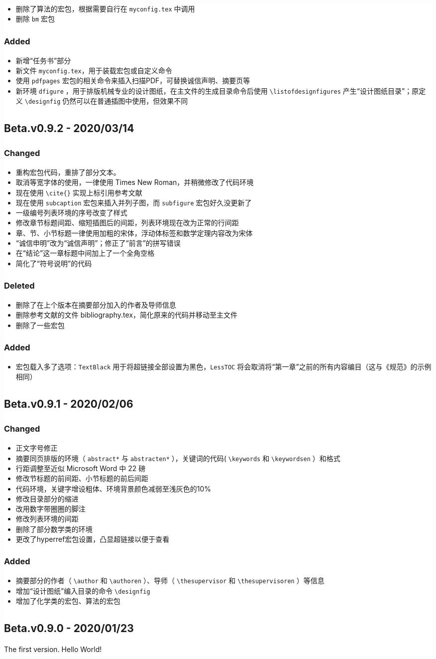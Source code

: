 - 删除了算法的宏包，根据需要自行在 `myconfig.tex` 中调用
- 删除 `bm` 宏包

### Added

- 新增“任务书”部分
- 新文件 `myconfig.tex`，用于装载宏包或自定义命令
- 使用 `pdfpages` 宏包的相关命令来插入扫描PDF，可替换诚信声明、摘要页等
- 新环境 `dfigure` ，用于排版机械专业的设计图纸，在主文件的生成目录命令后使用  `\listofdesignfigures` 产生“设计图纸目录”；原定义 `\designfig` 仍然可以在普通插图中使用，但效果不同

## Beta.v0.9.2 - 2020/03/14

### Changed

- 重构宏包代码，重排了部分文本。
- 取消等宽字体的使用，一律使用 Times New Roman，并稍微修改了代码环境
- 现在使用 `\cite{}` 实现上标引用参考文献
- 现在使用 `subcaption` 宏包来插入并列子图，而 `subfigure` 宏包好久没更新了
- 一级编号列表环境的序号改变了样式
- 修改章节标题间距、缩短插图后的间距，列表环境现在改为正常的行间距
- 章、节、小节标题一律使用加粗的宋体，浮动体标签和数学定理内容改为宋体
- “诚信申明”改为“诚信声明”；修正了“前言”的拼写错误
- 在“结论”这一章标题中间加上了一个全角空格
- 简化了“符号说明”的代码

### Deleted

- 删除了在上个版本在摘要部分加入的作者及导师信息
- 删除参考文献的文件 bibliography.tex，简化原来的代码并移动至主文件
- 删除了一些宏包

### Added

- 宏包载入多了选项：`TextBlack` 用于将超链接全部设置为黑色，`LessTOC` 将会取消将“第一章”之前的所有内容编目（这与《规范》的示例相同）

## Beta.v0.9.1 - 2020/02/06

### Changed

- 正文字号修正
- 摘要同页排版的环境（ `abstract*` 与 `abstracten*` ），关键词的代码( `\keywords` 和 `\keywordsen` ）和格式
- 行距调整至近似 Microsoft Word 中 22 磅
- 修改节标题的前间距、小节标题的前后间距
- 代码环境，关键字增设粗体、环境背景颜色减弱至浅灰色的10%
- 修改目录部分的缩进
- 改用数字带圈圈的脚注
- 修改列表环境的间距
- 删除了部分数学类的环境
- 更改了hyperref宏包设置，凸显超链接以便于查看

### Added

- 摘要部分的作者（ `\author` 和 `\authoren` ）、导师（ `\thesupervisor` 和 `\thesupervisoren` ）等信息
- 增加“设计图纸”编入目录的命令 `\designfig`
- 增加了化学类的宏包、算法的宏包

## Beta.v0.9.0 - 2020/01/23

The first version. Hello World!

